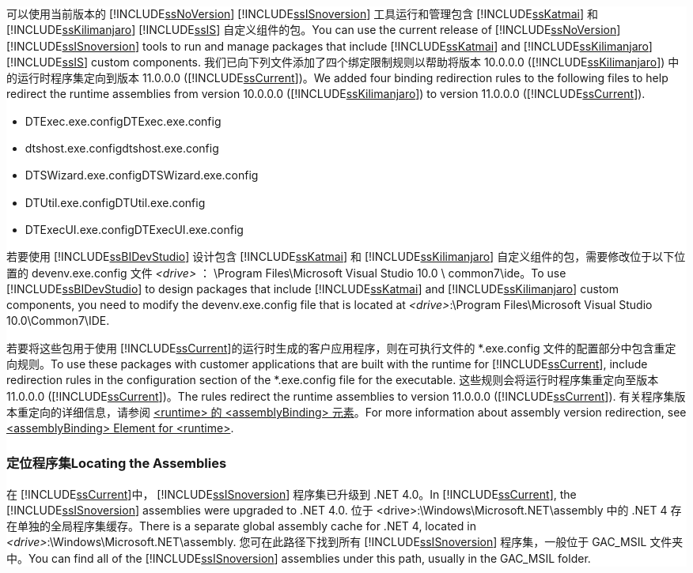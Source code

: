  <span data-ttu-id="9d226-154">可以使用当前版本的 [!INCLUDE[ssNoVersion](../../includes/ssnoversion-md.md)] [!INCLUDE[ssISnoversion](../../includes/ssisnoversion-md.md)] 工具运行和管理包含 [!INCLUDE[ssKatmai](../../includes/sskatmai-md.md)] 和 [!INCLUDE[ssKilimanjaro](../../includes/sskilimanjaro-md.md)] [!INCLUDE[ssIS](../../includes/ssis-md.md)] 自定义组件的包。</span><span class="sxs-lookup"><span data-stu-id="9d226-154">You can use the current release of [!INCLUDE[ssNoVersion](../../includes/ssnoversion-md.md)][!INCLUDE[ssISnoversion](../../includes/ssisnoversion-md.md)] tools to run and manage packages that include [!INCLUDE[ssKatmai](../../includes/sskatmai-md.md)] and [!INCLUDE[ssKilimanjaro](../../includes/sskilimanjaro-md.md)][!INCLUDE[ssIS](../../includes/ssis-md.md)] custom components.</span></span> <span data-ttu-id="9d226-155">我们已向下列文件添加了四个绑定限制规则以帮助将版本 10.0.0.0 ([!INCLUDE[ssKilimanjaro](../../includes/sskilimanjaro-md.md)]) 中的运行时程序集定向到版本 11.0.0.0 ([!INCLUDE[ssCurrent](../../includes/sscurrent-md.md)])。</span><span class="sxs-lookup"><span data-stu-id="9d226-155">We added four binding redirection rules to the following files to help redirect the runtime assemblies from version 10.0.0.0 ([!INCLUDE[ssKilimanjaro](../../includes/sskilimanjaro-md.md)]) to version 11.0.0.0 ([!INCLUDE[ssCurrent](../../includes/sscurrent-md.md)]).</span></span>  
  
-   <span data-ttu-id="9d226-156">DTExec.exe.config</span><span class="sxs-lookup"><span data-stu-id="9d226-156">DTExec.exe.config</span></span>  
  
-   <span data-ttu-id="9d226-157">dtshost.exe.config</span><span class="sxs-lookup"><span data-stu-id="9d226-157">dtshost.exe.config</span></span>  
  
-   <span data-ttu-id="9d226-158">DTSWizard.exe.config</span><span class="sxs-lookup"><span data-stu-id="9d226-158">DTSWizard.exe.config</span></span>  
  
-   <span data-ttu-id="9d226-159">DTUtil.exe.config</span><span class="sxs-lookup"><span data-stu-id="9d226-159">DTUtil.exe.config</span></span>  
  
-   <span data-ttu-id="9d226-160">DTExecUI.exe.config</span><span class="sxs-lookup"><span data-stu-id="9d226-160">DTExecUI.exe.config</span></span>  
  
 <span data-ttu-id="9d226-161">若要使用 [!INCLUDE[ssBIDevStudio](../../includes/ssbidevstudio-md.md)] 设计包含 [!INCLUDE[ssKatmai](../../includes/sskatmai-md.md)] 和 [!INCLUDE[ssKilimanjaro](../../includes/sskilimanjaro-md.md)] 自定义组件的包，需要修改位于以下位置的 devenv.exe.config 文件 *\<drive>* ： \Program Files\Microsoft Visual Studio 10.0 \ common7\ide。</span><span class="sxs-lookup"><span data-stu-id="9d226-161">To use [!INCLUDE[ssBIDevStudio](../../includes/ssbidevstudio-md.md)] to design packages that include [!INCLUDE[ssKatmai](../../includes/sskatmai-md.md)] and [!INCLUDE[ssKilimanjaro](../../includes/sskilimanjaro-md.md)] custom components, you need to modify the devenv.exe.config file that is located at *\<drive>*:\Program Files\Microsoft Visual Studio 10.0\Common7\IDE.</span></span>  
  
 <span data-ttu-id="9d226-162">若要将这些包用于使用 [!INCLUDE[ssCurrent](../../includes/sscurrent-md.md)]的运行时生成的客户应用程序，则在可执行文件的 \*.exe.config 文件的配置部分中包含重定向规则。</span><span class="sxs-lookup"><span data-stu-id="9d226-162">To use these packages with customer applications that are built with the runtime for [!INCLUDE[ssCurrent](../../includes/sscurrent-md.md)], include redirection rules in the configuration section of the \*.exe.config file for the executable.</span></span> <span data-ttu-id="9d226-163">这些规则会将运行时程序集重定向至版本 11.0.0.0 ([!INCLUDE[ssCurrent](../../includes/sscurrent-md.md)])。</span><span class="sxs-lookup"><span data-stu-id="9d226-163">The rules redirect the runtime assemblies to version 11.0.0.0 ([!INCLUDE[ssCurrent](../../includes/sscurrent-md.md)]).</span></span> <span data-ttu-id="9d226-164">有关程序集版本重定向的详细信息，请参阅 [\<runtime> 的 \<assemblyBinding> 元素](https://msdn.microsoft.com/library/twy1dw1e.aspx)。</span><span class="sxs-lookup"><span data-stu-id="9d226-164">For more information about assembly version redirection, see [\<assemblyBinding> Element for \<runtime>](https://msdn.microsoft.com/library/twy1dw1e.aspx).</span></span>  
  
### <a name="locating-the-assemblies"></a><span data-ttu-id="9d226-165">定位程序集</span><span class="sxs-lookup"><span data-stu-id="9d226-165">Locating the Assemblies</span></span>  
 <span data-ttu-id="9d226-166">在 [!INCLUDE[ssCurrent](../../includes/sscurrent-md.md)]中， [!INCLUDE[ssISnoversion](../../includes/ssisnoversion-md.md)] 程序集已升级到 .NET 4.0。</span><span class="sxs-lookup"><span data-stu-id="9d226-166">In [!INCLUDE[ssCurrent](../../includes/sscurrent-md.md)], the [!INCLUDE[ssISnoversion](../../includes/ssisnoversion-md.md)] assemblies were upgraded to .NET 4.0.</span></span> <span data-ttu-id="9d226-167">位于 \<drive>:\Windows\Microsoft.NET\assembly 中的 .NET 4 存在单独的全局程序集缓存。</span><span class="sxs-lookup"><span data-stu-id="9d226-167">There is a separate global assembly cache for .NET 4, located in *\<drive>*:\Windows\Microsoft.NET\assembly.</span></span> <span data-ttu-id="9d226-168">您可在此路径下找到所有 [!INCLUDE[ssISnoversion](../../includes/ssisnoversion-md.md)] 程序集，一般位于 GAC_MSIL 文件夹中。</span><span class="sxs-lookup"><span data-stu-id="9d226-168">You can find all of the [!INCLUDE[ssISnoversion](../../includes/ssisnoversion-md.md)] assemblies under this path, usually in the GAC_MSIL folder.</span></span>  
  
